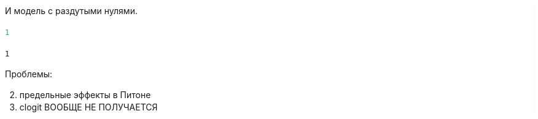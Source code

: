 И модель с раздутыми нулями.

```python
1
```

```
1
```


Проблемы:

2) предельные эффекты в Питоне
3) clogit ВООБЩЕ НЕ ПОЛУЧАЕТСЯ

